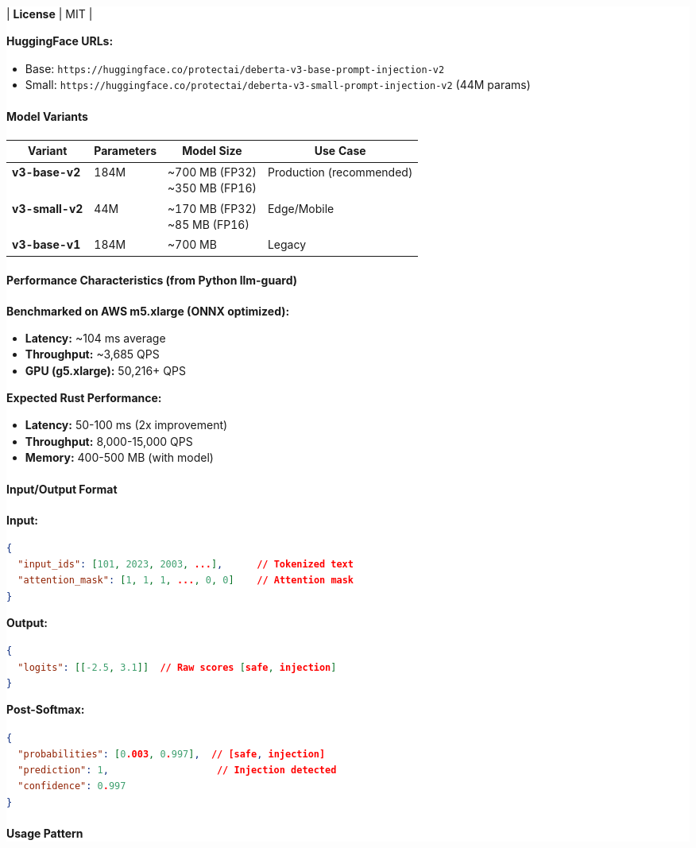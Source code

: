| **License** | MIT |

**HuggingFace URLs:**
- Base: `https://huggingface.co/protectai/deberta-v3-base-prompt-injection-v2`
- Small: `https://huggingface.co/protectai/deberta-v3-small-prompt-injection-v2` (44M params)

#### Model Variants

| Variant | Parameters | Model Size | Use Case |
|---------|------------|------------|----------|
| **v3-base-v2** | 184M | ~700 MB (FP32)<br>~350 MB (FP16) | Production (recommended) |
| **v3-small-v2** | 44M | ~170 MB (FP32)<br>~85 MB (FP16) | Edge/Mobile |
| **v3-base-v1** | 184M | ~700 MB | Legacy |

#### Performance Characteristics (from Python llm-guard)

**Benchmarked on AWS m5.xlarge (ONNX optimized):**
- **Latency:** ~104 ms average
- **Throughput:** ~3,685 QPS
- **GPU (g5.xlarge):** 50,216+ QPS

**Expected Rust Performance:**
- **Latency:** 50-100 ms (2x improvement)
- **Throughput:** 8,000-15,000 QPS
- **Memory:** 400-500 MB (with model)

#### Input/Output Format

**Input:**
```json
{
  "input_ids": [101, 2023, 2003, ...],      // Tokenized text
  "attention_mask": [1, 1, 1, ..., 0, 0]    // Attention mask
}
```

**Output:**
```json
{
  "logits": [[-2.5, 3.1]]  // Raw scores [safe, injection]
}
```

**Post-Softmax:**
```json
{
  "probabilities": [0.003, 0.997],  // [safe, injection]
  "prediction": 1,                   // Injection detected
  "confidence": 0.997
}
```

#### Usage Pattern
